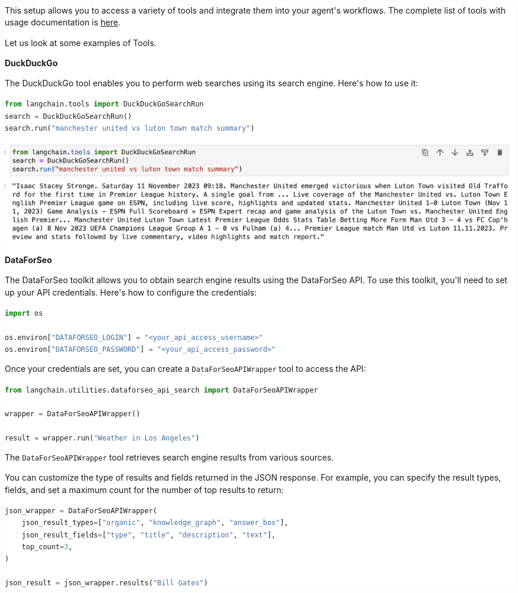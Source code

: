 This setup allows you to access a variety of tools and integrate them into your agent's workflows. The complete list of tools with usage documentation is [here](https://python.langchain.com/docs/integrations/tools).

Let us look at some examples of Tools.

**DuckDuckGo**

The DuckDuckGo tool enables you to perform web searches using its search engine. Here's how to use it:

```python
from langchain.tools import DuckDuckGoSearchRun
search = DuckDuckGoSearchRun()
search.run("manchester united vs luton town match summary")
```

![DuckDuckGo](pics/llm_DuckDuckGo.png)

**DataForSeo**

The DataForSeo toolkit allows you to obtain search engine results using the DataForSeo API. To use this toolkit, you'll need to set up your API credentials. Here's how to configure the credentials:

```python
import os

os.environ["DATAFORSEO_LOGIN"] = "<your_api_access_username>"
os.environ["DATAFORSEO_PASSWORD"] = "<your_api_access_password>"
```

Once your credentials are set, you can create a `DataForSeoAPIWrapper` tool to access the API:

```python
from langchain.utilities.dataforseo_api_search import DataForSeoAPIWrapper

wrapper = DataForSeoAPIWrapper()

result = wrapper.run("Weather in Los Angeles")
```

The `DataForSeoAPIWrapper` tool retrieves search engine results from various sources.

You can customize the type of results and fields returned in the JSON response. For example, you can specify the result types, fields, and set a maximum count for the number of top results to return:

```python
json_wrapper = DataForSeoAPIWrapper(
    json_result_types=["organic", "knowledge_graph", "answer_box"],
    json_result_fields=["type", "title", "description", "text"],
    top_count=3,
)

json_result = json_wrapper.results("Bill Gates")
```
